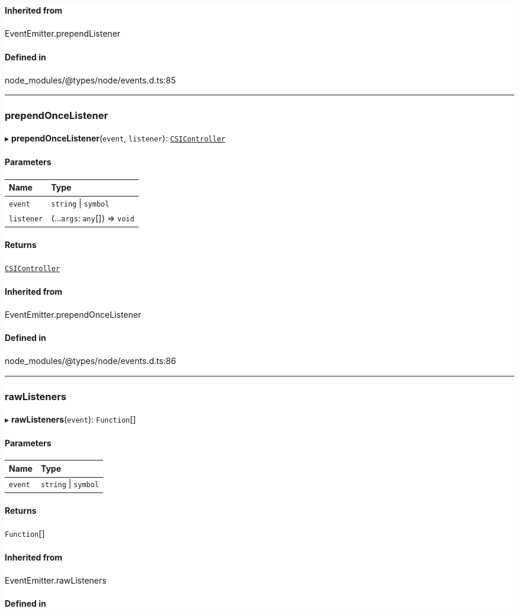 #### Inherited from

EventEmitter.prependListener

#### Defined in

node_modules/@types/node/events.d.ts:85

___

### prependOnceListener

▸ **prependOnceListener**(`event`, `listener`): [`CSIController`](csi_controller.CSIController.md)

#### Parameters

| Name | Type |
| :------ | :------ |
| `event` | `string` \| `symbol` |
| `listener` | (...`args`: `any`[]) => `void` |

#### Returns

[`CSIController`](csi_controller.CSIController.md)

#### Inherited from

EventEmitter.prependOnceListener

#### Defined in

node_modules/@types/node/events.d.ts:86

___

### rawListeners

▸ **rawListeners**(`event`): `Function`[]

#### Parameters

| Name | Type |
| :------ | :------ |
| `event` | `string` \| `symbol` |

#### Returns

`Function`[]

#### Inherited from

EventEmitter.rawListeners

#### Defined in
